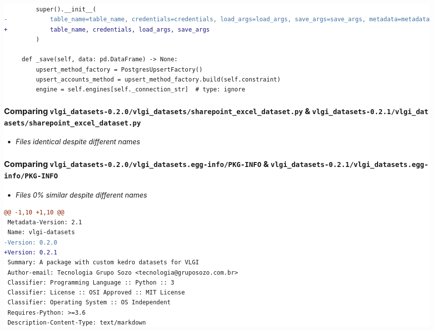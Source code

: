 ```diff
         super().__init__(
-            table_name=table_name, credentials=credentials, load_args=load_args, save_args=save_args, metadata=metadata
+            table_name, credentials, load_args, save_args
         )
 
     def _save(self, data: pd.DataFrame) -> None:
         upsert_method_factory = PostgresUpsertFactory()
         upsert_accounts_method = upsert_method_factory.build(self.constraint)
         engine = self.engines[self._connection_str]  # type: ignore
```

### Comparing `vlgi_datasets-0.2.0/vlgi_datasets/sharepoint_excel_dataset.py` & `vlgi_datasets-0.2.1/vlgi_datasets/sharepoint_excel_dataset.py`

 * *Files identical despite different names*

### Comparing `vlgi_datasets-0.2.0/vlgi_datasets.egg-info/PKG-INFO` & `vlgi_datasets-0.2.1/vlgi_datasets.egg-info/PKG-INFO`

 * *Files 0% similar despite different names*

```diff
@@ -1,10 +1,10 @@
 Metadata-Version: 2.1
 Name: vlgi-datasets
-Version: 0.2.0
+Version: 0.2.1
 Summary: A package with custom kedro datasets for VLGI
 Author-email: Tecnologia Grupo Sozo <tecnologia@gruposozo.com.br>
 Classifier: Programming Language :: Python :: 3
 Classifier: License :: OSI Approved :: MIT License
 Classifier: Operating System :: OS Independent
 Requires-Python: >=3.6
 Description-Content-Type: text/markdown
```

